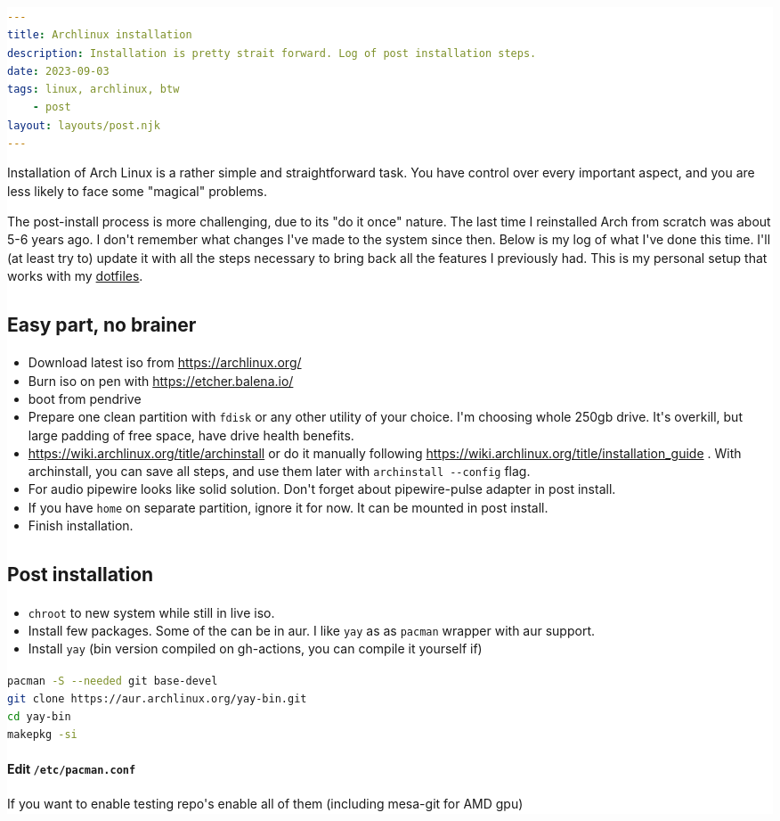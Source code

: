 ```yaml
---
title: Archlinux installation
description: Installation is pretty strait forward. Log of post installation steps.
date: 2023-09-03
tags: linux, archlinux, btw
    - post
layout: layouts/post.njk
---
```


Installation of Arch Linux is a rather simple and straightforward task. You have control over every important aspect, and you are less likely to face some "magical" problems.

The post-install process is more challenging, due to its "do it once" nature. The last time I reinstalled Arch from scratch was about 5-6 years ago. I don't remember what changes I've made to the system since then. Below is my log of what I've done this time. I'll (at least try to) update it with all the steps necessary to bring back all the features I previously had. This is my personal setup that works with my [dotfiles](https://github.com/undg/.dot).

## Easy part, no brainer

-   Download latest iso from https://archlinux.org/
-   Burn iso on pen with https://etcher.balena.io/
-   boot from pendrive
-   Prepare one clean partition with `fdisk` or any other utility of your choice. I'm choosing whole 250gb drive. It's overkill, but large padding of free space, have drive health benefits.
-   https://wiki.archlinux.org/title/archinstall or do it manually following https://wiki.archlinux.org/title/installation_guide . With archinstall, you can save all steps, and use them later with `archinstall --config` flag.
-   For audio pipewire looks like solid solution. Don't forget about pipewire-pulse adapter in post install.
-   If you have `home` on separate partition, ignore it for now. It can be mounted in post install.
-   Finish installation.

## Post installation

-   `chroot` to new system while still in live iso.
-   Install few packages. Some of the can be in aur. I like `yay` as as `pacman` wrapper with aur support.
-   Install `yay` (bin version compiled on gh-actions, you can compile it yourself if)

```bash
pacman -S --needed git base-devel
git clone https://aur.archlinux.org/yay-bin.git
cd yay-bin
makepkg -si
```

#### Edit `/etc/pacman.conf`

If you want to enable testing repo's enable all of them (including mesa-git for AMD gpu)
